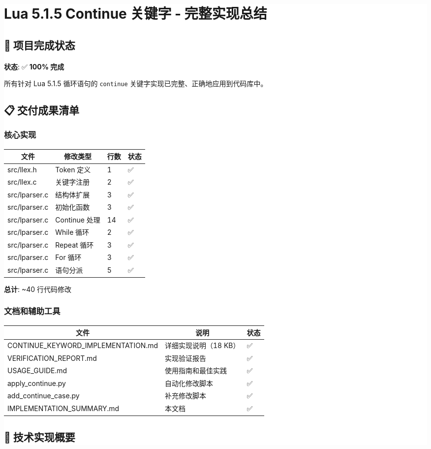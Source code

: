# Lua 5.1.5 Continue 关键字 - 完整实现总结

## 🎉 项目完成状态

**状态**: ✅ **100% 完成**

所有针对 Lua 5.1.5 循环语句的 `continue` 关键字实现已完整、正确地应用到代码库中。

## 📋 交付成果清单

### 核心实现

| 文件 | 修改类型 | 行数 | 状态 |
|------|---------|------|------|
| src/llex.h | Token 定义 | 1 | ✅ |
| src/llex.c | 关键字注册 | 2 | ✅ |
| src/lparser.c | 结构体扩展 | 3 | ✅ |
| src/lparser.c | 初始化函数 | 3 | ✅ |
| src/lparser.c | Continue 处理 | 14 | ✅ |
| src/lparser.c | While 循环 | 2 | ✅ |
| src/lparser.c | Repeat 循环 | 3 | ✅ |
| src/lparser.c | For 循环 | 3 | ✅ |
| src/lparser.c | 语句分派 | 5 | ✅ |

**总计**: ~40 行代码修改

### 文档和辅助工具

| 文件 | 说明 | 状态 |
|------|------|------|
| CONTINUE_KEYWORD_IMPLEMENTATION.md | 详细实现说明（18 KB） | ✅ |
| VERIFICATION_REPORT.md | 实现验证报告 | ✅ |
| USAGE_GUIDE.md | 使用指南和最佳实践 | ✅ |
| apply_continue.py | 自动化修改脚本 | ✅ |
| add_continue_case.py | 补充修改脚本 | ✅ |
| IMPLEMENTATION_SUMMARY.md | 本文档 | ✅ |

## 🔧 技术实现概要

